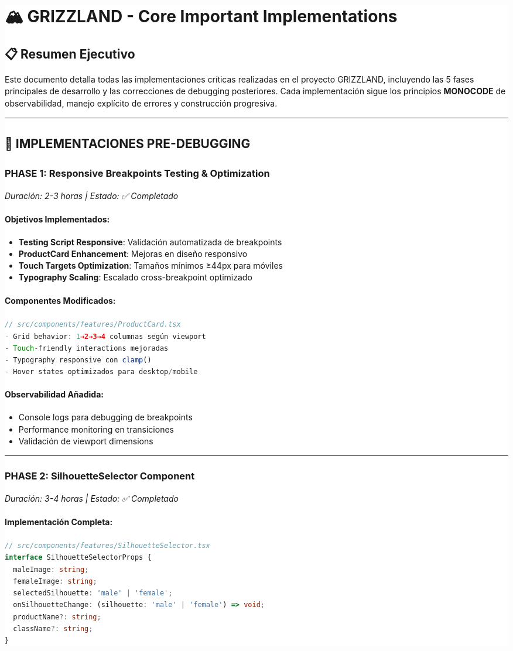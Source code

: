 # 🏔️ GRIZZLAND - Core Important Implementations

## 📋 Resumen Ejecutivo

Este documento detalla todas las implementaciones críticas realizadas en el proyecto GRIZZLAND, incluyendo las 5 fases principales de desarrollo y las correcciones de debugging posteriores. Cada implementación sigue los principios **MONOCODE** de observabilidad, manejo explícito de errores y construcción progresiva.

---

## 🚀 IMPLEMENTACIONES PRE-DEBUGGING

### **PHASE 1: Responsive Breakpoints Testing & Optimization**
*Duración: 2-3 horas | Estado: ✅ Completado*

#### Objetivos Implementados:
- **Testing Script Responsive**: Validación automatizada de breakpoints
- **ProductCard Enhancement**: Mejoras en diseño responsivo
- **Touch Targets Optimization**: Tamaños mínimos ≥44px para móviles
- **Typography Scaling**: Escalado cross-breakpoint optimizado

#### Componentes Modificados:
```typescript
// src/components/features/ProductCard.tsx
- Grid behavior: 1→2→3→4 columnas según viewport
- Touch-friendly interactions mejoradas
- Typography responsive con clamp()
- Hover states optimizados para desktop/mobile
```

#### Observabilidad Añadida:
- Console logs para debugging de breakpoints
- Performance monitoring en transiciones
- Validación de viewport dimensions

---

### **PHASE 2: SilhouetteSelector Component**
*Duración: 3-4 horas | Estado: ✅ Completado*

#### Implementación Completa:
```typescript
// src/components/features/SilhouetteSelector.tsx
interface SilhouetteSelectorProps {
  maleImage: string;
  femaleImage: string;
  selectedSilhouette: 'male' | 'female';
  onSilhouetteChange: (silhouette: 'male' | 'female') => void;
  productName?: string;
  className?: string;
}
```
